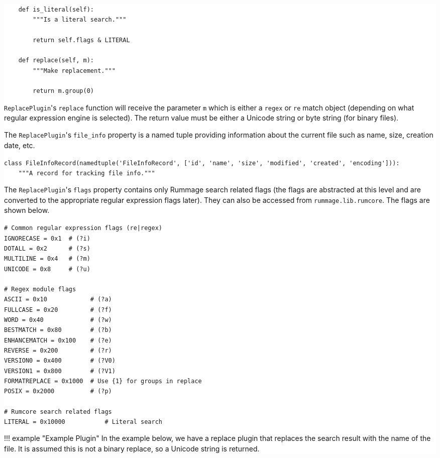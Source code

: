 ```py3
    def is_literal(self):
        """Is a literal search."""

        return self.flags & LITERAL

    def replace(self, m):
        """Make replacement."""

        return m.group(0)
```

`ReplacePlugin`'s `replace` function will receive the parameter `m` which is either a `regex` or `re` match object (depending on what regular expression engine is selected). The return value must be either a Unicode string or byte string (for binary files).

The `ReplacePlugin`'s `file_info` property is a named tuple providing information about the current file such as name, size, creation date, etc.

```py3
class FileInfoRecord(namedtuple('FileInfoRecord', ['id', 'name', 'size', 'modified', 'created', 'encoding'])):
    """A record for tracking file info."""
```

The `ReplacePlugin`'s `flags` property contains only Rummage search related flags (the flags are abstracted at this level and are converted to the appropriate regular expression flags later). They can also be accessed from `rummage.lib.rumcore`. The flags are shown below.

```py3
# Common regular expression flags (re|regex)
IGNORECASE = 0x1  # (?i)
DOTALL = 0x2      # (?s)
MULTILINE = 0x4   # (?m)
UNICODE = 0x8     # (?u)

# Regex module flags
ASCII = 0x10            # (?a)
FULLCASE = 0x20         # (?f)
WORD = 0x40             # (?w)
BESTMATCH = 0x80        # (?b)
ENHANCEMATCH = 0x100    # (?e)
REVERSE = 0x200         # (?r)
VERSION0 = 0x400        # (?V0)
VERSION1 = 0x800        # (?V1)
FORMATREPLACE = 0x1000  # Use {1} for groups in replace
POSIX = 0x2000          # (?p)

# Rumcore search related flags
LITERAL = 0x10000           # Literal search
```

!!! example "Example Plugin"
    In the example below, we have a replace plugin that replaces the search result with the name of the file.  It is assumed this is not a binary replace, so a Unicode string is returned.
